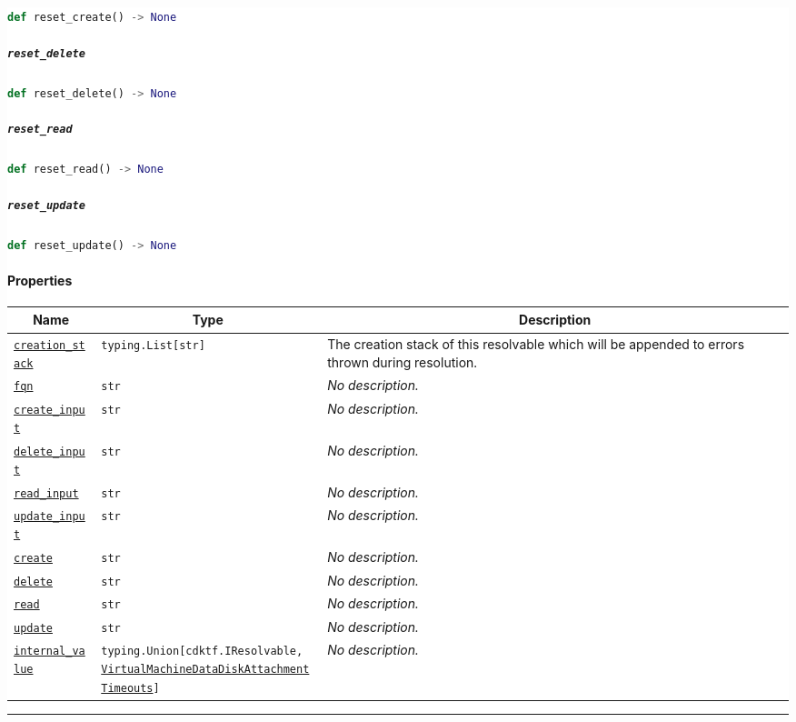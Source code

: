```python
def reset_create() -> None
```

##### `reset_delete` <a name="reset_delete" id="@cdktf/provider-azurestack.virtualMachineDataDiskAttachment.VirtualMachineDataDiskAttachmentTimeoutsOutputReference.resetDelete"></a>

```python
def reset_delete() -> None
```

##### `reset_read` <a name="reset_read" id="@cdktf/provider-azurestack.virtualMachineDataDiskAttachment.VirtualMachineDataDiskAttachmentTimeoutsOutputReference.resetRead"></a>

```python
def reset_read() -> None
```

##### `reset_update` <a name="reset_update" id="@cdktf/provider-azurestack.virtualMachineDataDiskAttachment.VirtualMachineDataDiskAttachmentTimeoutsOutputReference.resetUpdate"></a>

```python
def reset_update() -> None
```


#### Properties <a name="Properties" id="Properties"></a>

| **Name** | **Type** | **Description** |
| --- | --- | --- |
| <code><a href="#@cdktf/provider-azurestack.virtualMachineDataDiskAttachment.VirtualMachineDataDiskAttachmentTimeoutsOutputReference.property.creationStack">creation_stack</a></code> | <code>typing.List[str]</code> | The creation stack of this resolvable which will be appended to errors thrown during resolution. |
| <code><a href="#@cdktf/provider-azurestack.virtualMachineDataDiskAttachment.VirtualMachineDataDiskAttachmentTimeoutsOutputReference.property.fqn">fqn</a></code> | <code>str</code> | *No description.* |
| <code><a href="#@cdktf/provider-azurestack.virtualMachineDataDiskAttachment.VirtualMachineDataDiskAttachmentTimeoutsOutputReference.property.createInput">create_input</a></code> | <code>str</code> | *No description.* |
| <code><a href="#@cdktf/provider-azurestack.virtualMachineDataDiskAttachment.VirtualMachineDataDiskAttachmentTimeoutsOutputReference.property.deleteInput">delete_input</a></code> | <code>str</code> | *No description.* |
| <code><a href="#@cdktf/provider-azurestack.virtualMachineDataDiskAttachment.VirtualMachineDataDiskAttachmentTimeoutsOutputReference.property.readInput">read_input</a></code> | <code>str</code> | *No description.* |
| <code><a href="#@cdktf/provider-azurestack.virtualMachineDataDiskAttachment.VirtualMachineDataDiskAttachmentTimeoutsOutputReference.property.updateInput">update_input</a></code> | <code>str</code> | *No description.* |
| <code><a href="#@cdktf/provider-azurestack.virtualMachineDataDiskAttachment.VirtualMachineDataDiskAttachmentTimeoutsOutputReference.property.create">create</a></code> | <code>str</code> | *No description.* |
| <code><a href="#@cdktf/provider-azurestack.virtualMachineDataDiskAttachment.VirtualMachineDataDiskAttachmentTimeoutsOutputReference.property.delete">delete</a></code> | <code>str</code> | *No description.* |
| <code><a href="#@cdktf/provider-azurestack.virtualMachineDataDiskAttachment.VirtualMachineDataDiskAttachmentTimeoutsOutputReference.property.read">read</a></code> | <code>str</code> | *No description.* |
| <code><a href="#@cdktf/provider-azurestack.virtualMachineDataDiskAttachment.VirtualMachineDataDiskAttachmentTimeoutsOutputReference.property.update">update</a></code> | <code>str</code> | *No description.* |
| <code><a href="#@cdktf/provider-azurestack.virtualMachineDataDiskAttachment.VirtualMachineDataDiskAttachmentTimeoutsOutputReference.property.internalValue">internal_value</a></code> | <code>typing.Union[cdktf.IResolvable, <a href="#@cdktf/provider-azurestack.virtualMachineDataDiskAttachment.VirtualMachineDataDiskAttachmentTimeouts">VirtualMachineDataDiskAttachmentTimeouts</a>]</code> | *No description.* |

---
